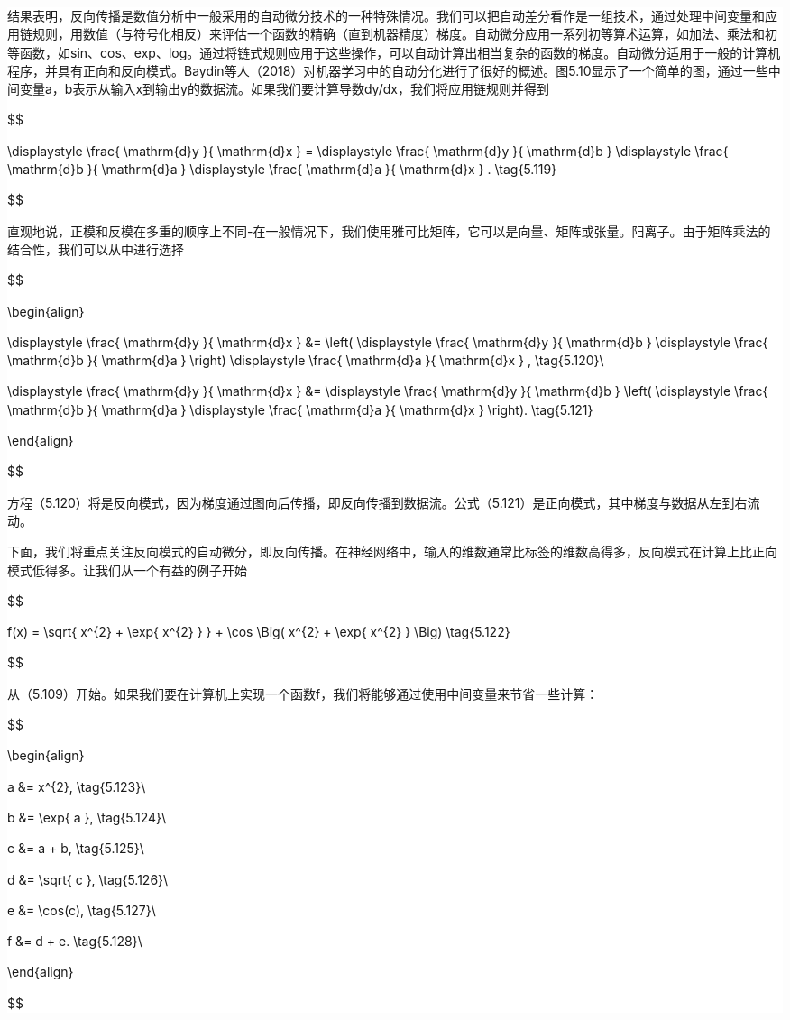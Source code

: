 结果表明，反向传播是数值分析中一般采用的自动微分技术的一种特殊情况。我们可以把自动差分看作是一组技术，通过处理中间变量和应用链规则，用数值（与符号化相反）来评估一个函数的精确（直到机器精度）梯度。自动微分应用一系列初等算术运算，如加法、乘法和初等函数，如sin、cos、exp、log。通过将链式规则应用于这些操作，可以自动计算出相当复杂的函数的梯度。自动微分适用于一般的计算机程序，并具有正向和反向模式。Baydin等人（2018）对机器学习中的自动分化进行了很好的概述。图5.10显示了一个简单的图，通过一些中间变量a，b表示从输入x到输出y的数据流。如果我们要计算导数dy/dx，我们将应用链规则并得到

$$

\displaystyle \frac{ \mathrm{d}y }{ \mathrm{d}x }  = \displaystyle \frac{ \mathrm{d}y }{ \mathrm{d}b } \displaystyle \frac{ \mathrm{d}b }{ \mathrm{d}a } \displaystyle \frac{ \mathrm{d}a }{ \mathrm{d}x } . \tag{5.119}

$$

直观地说，正模和反模在多重的顺序上不同-在一般情况下，我们使用雅可比矩阵，它可以是向量、矩阵或张量。阳离子。由于矩阵乘法的结合性，我们可以从中进行选择

$$

\begin{align}

\displaystyle \frac{ \mathrm{d}y }{ \mathrm{d}x } &= \left( \displaystyle \frac{ \mathrm{d}y }{ \mathrm{d}b } \displaystyle \frac{ \mathrm{d}b }{ \mathrm{d}a }  \right) \displaystyle \frac{ \mathrm{d}a }{ \mathrm{d}x } , \tag{5.120}\\

\displaystyle \frac{ \mathrm{d}y }{ \mathrm{d}x } &= \displaystyle \frac{ \mathrm{d}y }{ \mathrm{d}b } \left( \displaystyle \frac{ \mathrm{d}b }{ \mathrm{d}a } \displaystyle \frac{ \mathrm{d}a }{ \mathrm{d}x }  \right). \tag{5.121}

\end{align}

$$

方程（5.120）将是反向模式，因为梯度通过图向后传播，即反向传播到数据流。公式（5.121）是正向模式，其中梯度与数据从左到右流动。

下面，我们将重点关注反向模式的自动微分，即反向传播。在神经网络中，输入的维数通常比标签的维数高得多，反向模式在计算上比正向模式低得多。让我们从一个有益的例子开始

$$

f(x) = \sqrt{ x^{2} + \exp\{ x^{2} \} } + \cos \Big( x^{2} + \exp\{ x^{2} \} \Big) \tag{5.122}

$$

从（5.109）开始。如果我们要在计算机上实现一个函数f，我们将能够通过使用中间变量来节省一些计算：

$$

\begin{align}

a &= x^{2}, \tag{5.123}\\

b &= \exp\{ a \}, \tag{5.124}\\

c &= a + b, \tag{5.125}\\

d &= \sqrt{ c }, \tag{5.126}\\

e &= \cos(c), \tag{5.127}\\

f &= d + e. \tag{5.128}\\

\end{align}

$$
